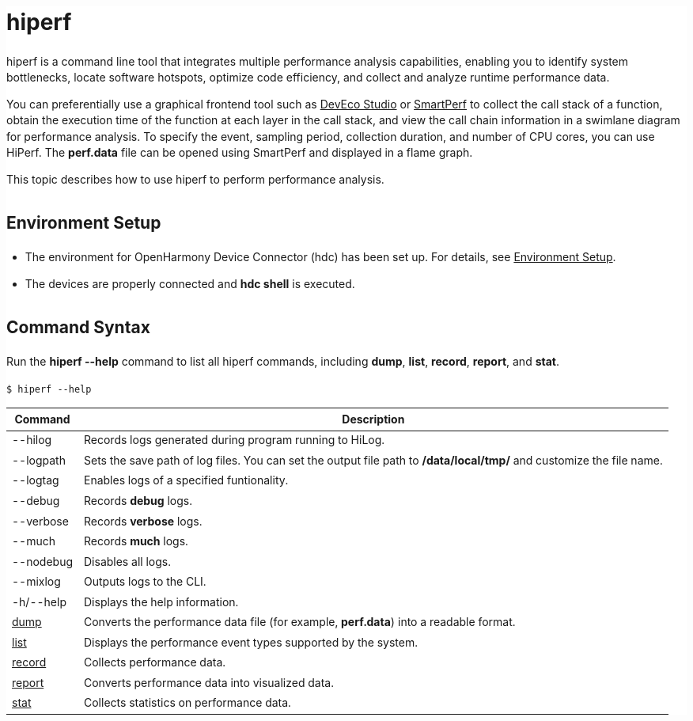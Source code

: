 # hiperf








hiperf is a command line tool that integrates multiple performance analysis capabilities, enabling you to identify system bottlenecks, locate software hotspots, optimize code efficiency, and collect and analyze runtime performance data.


You can preferentially use a graphical frontend tool such as [DevEco Studio](https://developer.huawei.com/consumer/en/doc/harmonyos-guides/ide-insight-session-time) or [SmartPerf](https://gitcode.com/openharmony/developtools_smartperf_host/blob/master/smartperf_host/ide/src/doc/md/quickstart_hiperf.md) to collect the call stack of a function, obtain the execution time of the function at each layer in the call stack, and view the call chain information in a swimlane diagram for performance analysis. To specify the event, sampling period, collection duration, and number of CPU cores, you can use HiPerf. The **perf.data** file can be opened using SmartPerf and displayed in a flame graph.


This topic describes how to use hiperf to perform performance analysis.


## Environment Setup

- The environment for OpenHarmony Device Connector (hdc) has been set up. For details, see [Environment Setup](hdc.md#environment-setup).

- The devices are properly connected and **hdc shell** is executed.


## Command Syntax

Run the **hiperf --help** command to list all hiperf commands, including **dump**, **list**, **record**, **report**, and **stat**.

```shell
$ hiperf --help
```


| Command| Description| 
| -------- | -------- |
| --hilog | Records logs generated during program running to HiLog.| 
| --logpath | Sets the save path of log files. You can set the output file path to **/data/local/tmp/** and customize the file name.| 
| --logtag | Enables logs of a specified funtionality.| 
| --debug | Records **debug** logs.| 
| --verbose | Records **verbose** logs.| 
| --much | Records **much** logs.| 
| --nodebug | Disables all logs.| 
| --mixlog | Outputs logs to the CLI.| 
| -h/--help | Displays the help information.| 
| [dump](#dump)| Converts the performance data file (for example, **perf.data**) into a readable format.| 
| [list](#list)| Displays the performance event types supported by the system.| 
| [record](#record)| Collects performance data.| 
| [report](#report)| Converts performance data into visualized data.| 
| [stat](#stat)| Collects statistics on performance data.| 
